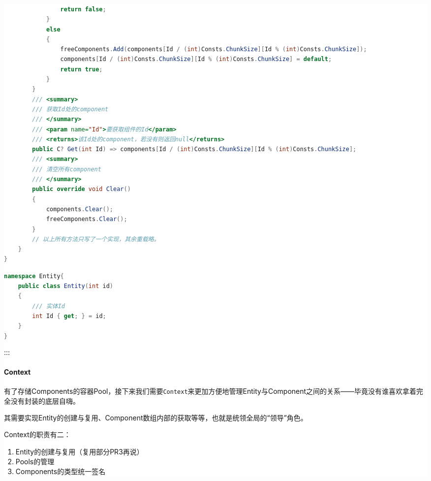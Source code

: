 ```csharp [Pool.cs]
                return false;
            }
            else
            {
                freeComponents.Add(components[Id / (int)Consts.ChunkSize][Id % (int)Consts.ChunkSize]);
                components[Id / (int)Consts.ChunkSize][Id % (int)Consts.ChunkSize] = default;
                return true;
            }
        }
        /// <summary>
        /// 获取Id处的component
        /// </summary>
        /// <param name="Id">要获取组件的Id</param>
        /// <returns>该Id处的component，若没有则返回null</returns>
        public C? Get(int Id) => components[Id / (int)Consts.ChunkSize][Id % (int)Consts.ChunkSize];
        /// <summary>
        /// 清空所有component
        /// </summary>
        public override void Clear()
        {
            components.Clear();
            freeComponents.Clear();
        }
        // 以上所有方法只写了一个实现，其余重载略。
    }
}
```

```csharp [Entity.cs]
namespace Entity{
    public class Entity(int id)
    {
        /// 实体Id
        int Id { get; } = id;
    }
}
```

:::

#### Context

有了存储Components的容器Pool，接下来我们需要`Context`来更加方便地管理Entity与Component之间的关系——毕竟没有谁喜欢拿着完全没有封装的底层自嗨。

其需要实现Entity的创建与复用、Component数组内部的获取等等，也就是统领全局的“领导”角色。

Context的职责有二：

1. Entity的创建与复用（复用部分PR3再说）
2. Pools的管理
3. Components的类型统一签名
